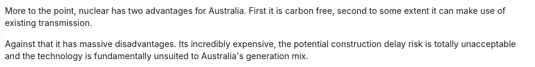  More to the point, nuclear has two advantages for Australia. First it is carbon free, second to some extent it can make use of existing transmission. 

  Against that it has massive disadvantages. Its incredibly expensive, the potential construction delay risk is totally unacceptable  and the technology is fundamentally unsuited to Australia's generation mix.
